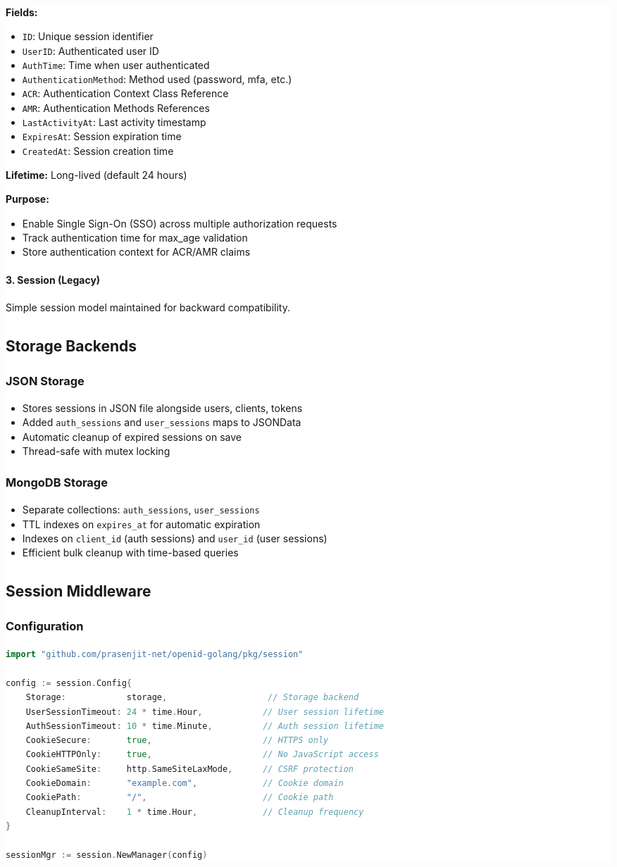 **Fields:**
- `ID`: Unique session identifier
- `UserID`: Authenticated user ID
- `AuthTime`: Time when user authenticated
- `AuthenticationMethod`: Method used (password, mfa, etc.)
- `ACR`: Authentication Context Class Reference
- `AMR`: Authentication Methods References
- `LastActivityAt`: Last activity timestamp
- `ExpiresAt`: Session expiration time
- `CreatedAt`: Session creation time

**Lifetime:** Long-lived (default 24 hours)

**Purpose:**
- Enable Single Sign-On (SSO) across multiple authorization requests
- Track authentication time for max_age validation
- Store authentication context for ACR/AMR claims

#### 3. **Session** (Legacy)
Simple session model maintained for backward compatibility.

## Storage Backends

### JSON Storage
- Stores sessions in JSON file alongside users, clients, tokens
- Added `auth_sessions` and `user_sessions` maps to JSONData
- Automatic cleanup of expired sessions on save
- Thread-safe with mutex locking

### MongoDB Storage
- Separate collections: `auth_sessions`, `user_sessions`
- TTL indexes on `expires_at` for automatic expiration
- Indexes on `client_id` (auth sessions) and `user_id` (user sessions)
- Efficient bulk cleanup with time-based queries

## Session Middleware

### Configuration

```go
import "github.com/prasenjit-net/openid-golang/pkg/session"

config := session.Config{
    Storage:            storage,                    // Storage backend
    UserSessionTimeout: 24 * time.Hour,            // User session lifetime
    AuthSessionTimeout: 10 * time.Minute,          // Auth session lifetime
    CookieSecure:       true,                      // HTTPS only
    CookieHTTPOnly:     true,                      // No JavaScript access
    CookieSameSite:     http.SameSiteLaxMode,      // CSRF protection
    CookieDomain:       "example.com",             // Cookie domain
    CookiePath:         "/",                       // Cookie path
    CleanupInterval:    1 * time.Hour,             // Cleanup frequency
}

sessionMgr := session.NewManager(config)
```

